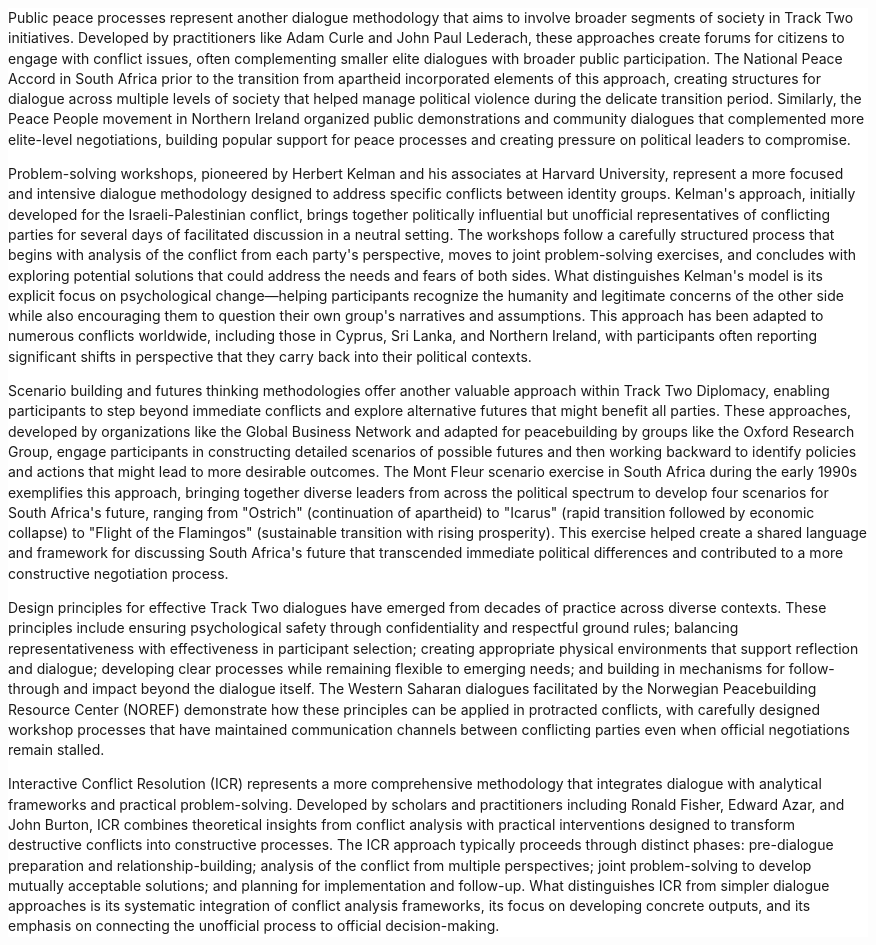 Public peace processes represent another dialogue methodology that aims to involve broader segments of society in Track Two initiatives. Developed by practitioners like Adam Curle and John Paul Lederach, these approaches create forums for citizens to engage with conflict issues, often complementing smaller elite dialogues with broader public participation. The National Peace Accord in South Africa prior to the transition from apartheid incorporated elements of this approach, creating structures for dialogue across multiple levels of society that helped manage political violence during the delicate transition period. Similarly, the Peace People movement in Northern Ireland organized public demonstrations and community dialogues that complemented more elite-level negotiations, building popular support for peace processes and creating pressure on political leaders to compromise.

Problem-solving workshops, pioneered by Herbert Kelman and his associates at Harvard University, represent a more focused and intensive dialogue methodology designed to address specific conflicts between identity groups. Kelman's approach, initially developed for the Israeli-Palestinian conflict, brings together politically influential but unofficial representatives of conflicting parties for several days of facilitated discussion in a neutral setting. The workshops follow a carefully structured process that begins with analysis of the conflict from each party's perspective, moves to joint problem-solving exercises, and concludes with exploring potential solutions that could address the needs and fears of both sides. What distinguishes Kelman's model is its explicit focus on psychological change—helping participants recognize the humanity and legitimate concerns of the other side while also encouraging them to question their own group's narratives and assumptions. This approach has been adapted to numerous conflicts worldwide, including those in Cyprus, Sri Lanka, and Northern Ireland, with participants often reporting significant shifts in perspective that they carry back into their political contexts.

Scenario building and futures thinking methodologies offer another valuable approach within Track Two Diplomacy, enabling participants to step beyond immediate conflicts and explore alternative futures that might benefit all parties. These approaches, developed by organizations like the Global Business Network and adapted for peacebuilding by groups like the Oxford Research Group, engage participants in constructing detailed scenarios of possible futures and then working backward to identify policies and actions that might lead to more desirable outcomes. The Mont Fleur scenario exercise in South Africa during the early 1990s exemplifies this approach, bringing together diverse leaders from across the political spectrum to develop four scenarios for South Africa's future, ranging from "Ostrich" (continuation of apartheid) to "Icarus" (rapid transition followed by economic collapse) to "Flight of the Flamingos" (sustainable transition with rising prosperity). This exercise helped create a shared language and framework for discussing South Africa's future that transcended immediate political differences and contributed to a more constructive negotiation process.

Design principles for effective Track Two dialogues have emerged from decades of practice across diverse contexts. These principles include ensuring psychological safety through confidentiality and respectful ground rules; balancing representativeness with effectiveness in participant selection; creating appropriate physical environments that support reflection and dialogue; developing clear processes while remaining flexible to emerging needs; and building in mechanisms for follow-through and impact beyond the dialogue itself. The Western Saharan dialogues facilitated by the Norwegian Peacebuilding Resource Center (NOREF) demonstrate how these principles can be applied in protracted conflicts, with carefully designed workshop processes that have maintained communication channels between conflicting parties even when official negotiations remain stalled.

Interactive Conflict Resolution (ICR) represents a more comprehensive methodology that integrates dialogue with analytical frameworks and practical problem-solving. Developed by scholars and practitioners including Ronald Fisher, Edward Azar, and John Burton, ICR combines theoretical insights from conflict analysis with practical interventions designed to transform destructive conflicts into constructive processes. The ICR approach typically proceeds through distinct phases: pre-dialogue preparation and relationship-building; analysis of the conflict from multiple perspectives; joint problem-solving to develop mutually acceptable solutions; and planning for implementation and follow-up. What distinguishes ICR from simpler dialogue approaches is its systematic integration of conflict analysis frameworks, its focus on developing concrete outputs, and its emphasis on connecting the unofficial process to official decision-making.
